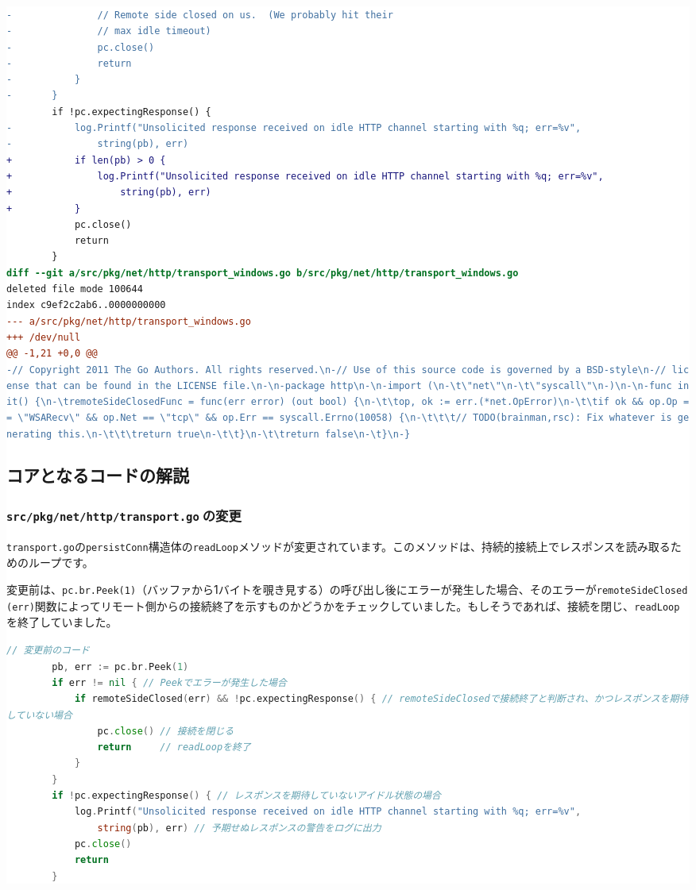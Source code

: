 ```diff
-				// Remote side closed on us.  (We probably hit their
-				// max idle timeout)
-				pc.close()
-				return
-			}
-		}
 		if !pc.expectingResponse() {
-			log.Printf("Unsolicited response received on idle HTTP channel starting with %q; err=%v",
-				string(pb), err)
+			if len(pb) > 0 {
+				log.Printf("Unsolicited response received on idle HTTP channel starting with %q; err=%v",
+					string(pb), err)
+			}
 			pc.close()
 			return
 		}
diff --git a/src/pkg/net/http/transport_windows.go b/src/pkg/net/http/transport_windows.go
deleted file mode 100644
index c9ef2c2ab6..0000000000
--- a/src/pkg/net/http/transport_windows.go
+++ /dev/null
@@ -1,21 +0,0 @@
-// Copyright 2011 The Go Authors. All rights reserved.\n-// Use of this source code is governed by a BSD-style\n-// license that can be found in the LICENSE file.\n-\n-package http\n-\n-import (\n-\t\"net\"\n-\t\"syscall\"\n-)\n-\n-func init() {\n-\tremoteSideClosedFunc = func(err error) (out bool) {\n-\t\top, ok := err.(*net.OpError)\n-\t\tif ok && op.Op == \"WSARecv\" && op.Net == \"tcp\" && op.Err == syscall.Errno(10058) {\n-\t\t\t// TODO(brainman,rsc): Fix whatever is generating this.\n-\t\t\treturn true\n-\t\t}\n-\t\treturn false\n-\t}\n-}
```

## コアとなるコードの解説

### `src/pkg/net/http/transport.go` の変更

`transport.go`の`persistConn`構造体の`readLoop`メソッドが変更されています。このメソッドは、持続的接続上でレスポンスを読み取るためのループです。

変更前は、`pc.br.Peek(1)`（バッファから1バイトを覗き見する）の呼び出し後にエラーが発生した場合、そのエラーが`remoteSideClosed(err)`関数によってリモート側からの接続終了を示すものかどうかをチェックしていました。もしそうであれば、接続を閉じ、`readLoop`を終了していました。

```go
// 変更前のコード
		pb, err := pc.br.Peek(1)
		if err != nil { // Peekでエラーが発生した場合
			if remoteSideClosed(err) && !pc.expectingResponse() { // remoteSideClosedで接続終了と判断され、かつレスポンスを期待していない場合
				pc.close() // 接続を閉じる
				return     // readLoopを終了
			}
		}
		if !pc.expectingResponse() { // レスポンスを期待していないアイドル状態の場合
			log.Printf("Unsolicited response received on idle HTTP channel starting with %q; err=%v",
				string(pb), err) // 予期せぬレスポンスの警告をログに出力
			pc.close()
			return
		}
```
